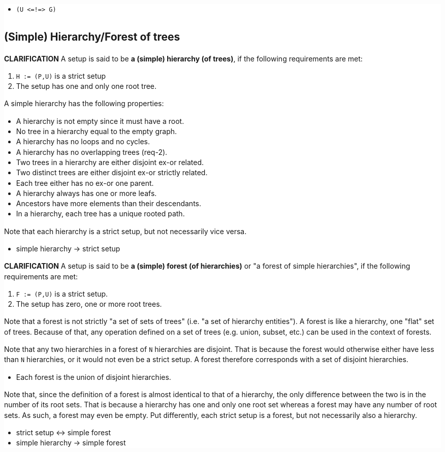 * `(U <=!=> G)`


## (Simple) Hierarchy/Forest of trees

**CLARIFICATION**
A setup is said to be **a (simple) hierarchy (of trees)**,
if the following requirements are met:

1. `H := (P,U)` is a strict setup
2. The setup has one and only one root tree.

A simple hierarchy has the following properties:

* A hierarchy is not empty since it must have a root.
* No tree in a hierarchy equal to the empty graph.
* A hierarchy has no loops and no cycles.
* A hierarchy has no overlapping trees (req-2).
* Two trees in a hierarchy are either disjoint ex-or related.
* Two distinct trees are either disjoint ex-or strictly related.
* Each tree either has no ex-or one parent.
* A hierarchy always has one or more leafs.
* Ancestors have more elements than their descendants.
* In a hierarchy, each tree has a unique rooted path.

Note that each hierarchy is a strict setup, but not necessarily vice versa.

* simple hierarchy -> strict setup

**CLARIFICATION**
A setup is said to be **a (simple) forest (of hierarchies)**
or "a forest of simple hierarchies", if the following requirements are met:

1. `F := (P,U)` is a strict setup.
2. The setup has zero, one or more root trees.

Note that a forest is not strictly "a set of sets of trees" (i.e. "a set of
hierarchy entities"). A forest is like a hierarchy, one "flat" set of trees.
Because of that, any operation defined on a set of trees (e.g. union, subset,
etc.) can be used in the context of forests.

Note that any two hierarchies in a forest of `N` hierarchies are disjoint. That
is because the forest would otherwise either have less than `N` hierarchies, or
it would not even be a strict setup. A forest therefore corresponds with a set
of disjoint hierarchies.

* Each forest is the union of disjoint hierarchies.

Note that, since the definition of a forest is almost identical to that of a
hierarchy, the only difference between the two is in the number of its root
sets. That is because a hierarchy has one and only one root set whereas a
forest may have any number of root sets. As such, a forest may even be empty.
Put differently, each strict setup is a forest, but not necessarily also a
hierarchy.

* strict setup <-> simple forest
* simple hierarchy -> simple forest
